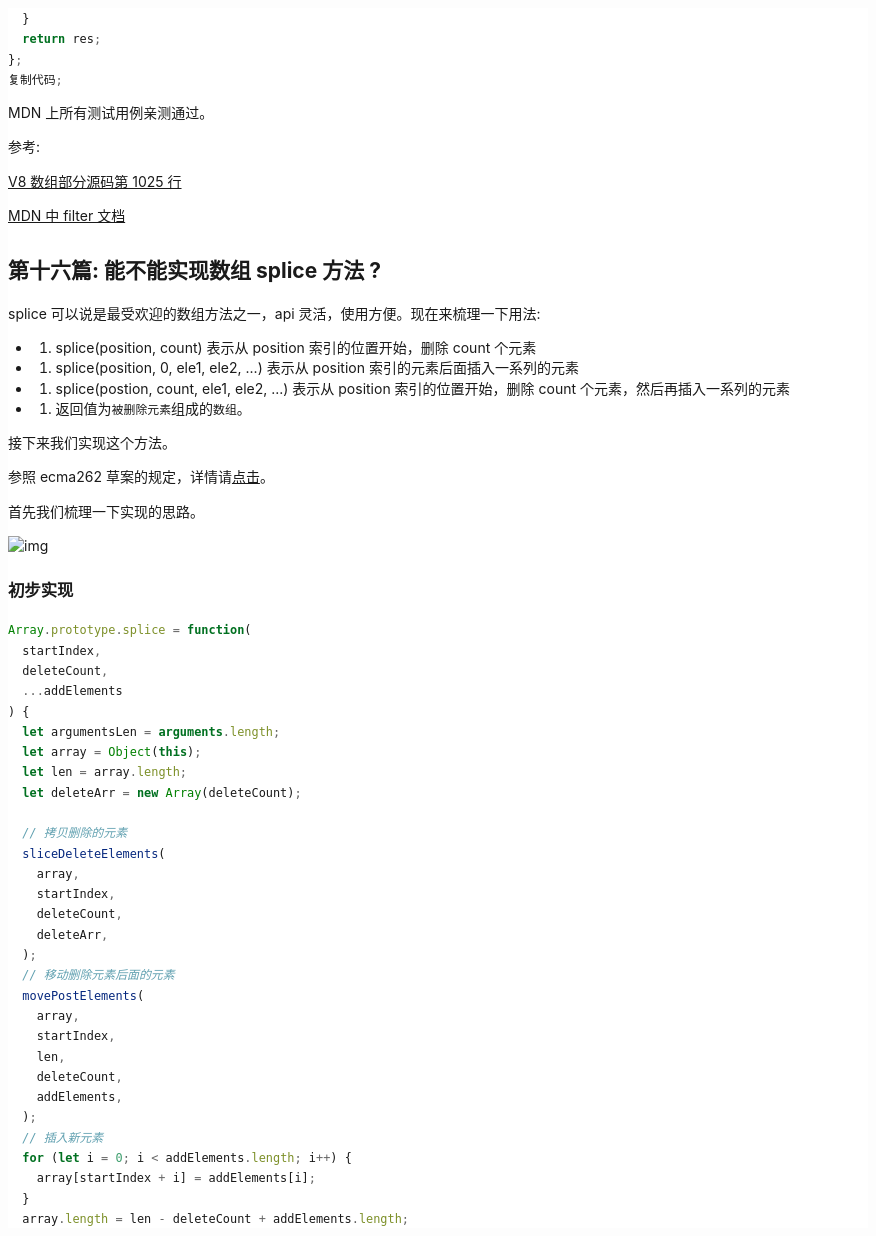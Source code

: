 ```js
  }
  return res;
};
复制代码;
```

MDN 上所有测试用例亲测通过。

参考:

[V8 数组部分源码第 1025 行](https://link.juejin.cn?target=https%3A%2F%2Fgithub.com%2Fv8%2Fv8%2Fblob%2Fad82a40509c5b5b4680d4299c8f08d6c6d31af3c%2Fsrc%2Fjs%2Farray.js)

[MDN 中 filter 文档](https://link.juejin.cn?target=https%3A%2F%2Fdeveloper.mozilla.org%2Fzh-CN%2Fdocs%2FWeb%2FJavaScript%2FReference%2FGlobal_Objects%2FArray%2Ffilter)

## 第十六篇: 能不能实现数组 splice 方法 ?

splice 可以说是最受欢迎的数组方法之一，api 灵活，使用方便。现在来梳理一下用法:

- 1. splice(position, count) 表示从 position 索引的位置开始，删除 count 个元素
- 1. splice(position, 0, ele1, ele2, ...) 表示从 position 索引的元素后面插入一系列的元素
- 1. splice(postion, count, ele1, ele2, ...) 表示从 position 索引的位置开始，删除 count 个元素，然后再插入一系列的元素
- 1. 返回值为`被删除元素`组成的`数组`。

接下来我们实现这个方法。

参照 ecma262 草案的规定，详情请[点击](https://link.juejin.cn?target=https%3A%2F%2Ftc39.es%2Fecma262%2F%23sec-array.prototype.splice)。

首先我们梳理一下实现的思路。

![img](https://p1-jj.byteimg.com/tos-cn-i-t2oaga2asx/gold-user-assets/2019/11/3/16e3121dad3976ea~tplv-t2oaga2asx-watermark.awebp)

### 初步实现

```js
Array.prototype.splice = function(
  startIndex,
  deleteCount,
  ...addElements
) {
  let argumentsLen = arguments.length;
  let array = Object(this);
  let len = array.length;
  let deleteArr = new Array(deleteCount);

  // 拷贝删除的元素
  sliceDeleteElements(
    array,
    startIndex,
    deleteCount,
    deleteArr,
  );
  // 移动删除元素后面的元素
  movePostElements(
    array,
    startIndex,
    len,
    deleteCount,
    addElements,
  );
  // 插入新元素
  for (let i = 0; i < addElements.length; i++) {
    array[startIndex + i] = addElements[i];
  }
  array.length = len - deleteCount + addElements.length;
```